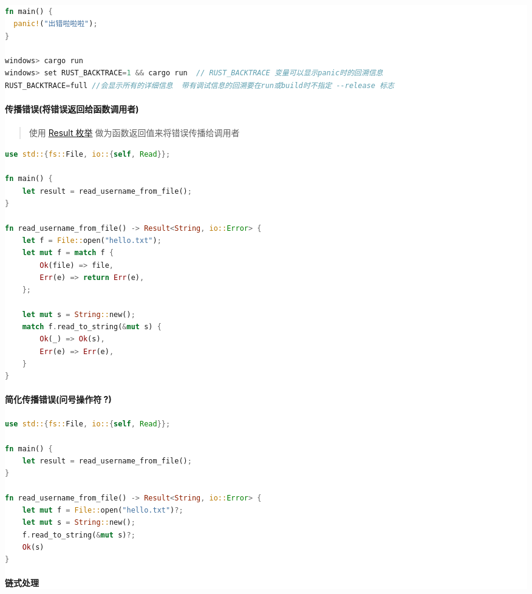 ```rust
fn main() {
  panic!("出错啦啦啦");
}

windows> cargo run 
windows> set RUST_BACKTRACE=1 && cargo run  // RUST_BACKTRACE 变量可以显示panic时的回溯信息
RUST_BACKTRACE=full //会显示所有的详细信息  带有调试信息的回溯要在run或build时不指定 --release 标志
```

#### 传播错误(将错误返回给函数调用者)

> 使用  [Result 枚举](03-03-Rust-基础语法.md#标准库-Result-枚举) 做为函数返回值来将错误传播给调用者

```rust
use std::{fs::File, io::{self, Read}};

fn main() {
    let result = read_username_from_file();
}

fn read_username_from_file() -> Result<String, io::Error> {
    let f = File::open("hello.txt");
    let mut f = match f {
        Ok(file) => file,
        Err(e) => return Err(e),
    };

    let mut s = String::new();
    match f.read_to_string(&mut s) {
        Ok(_) => Ok(s),
        Err(e) => Err(e),
    }
}
```

#### 简化传播错误(问号操作符 ?)

```rust
use std::{fs::File, io::{self, Read}};

fn main() {
    let result = read_username_from_file();
}

fn read_username_from_file() -> Result<String, io::Error> {
    let mut f = File::open("hello.txt")?;
    let mut s = String::new();
    f.read_to_string(&mut s)?;
    Ok(s)
}
```

#### 链式处理
